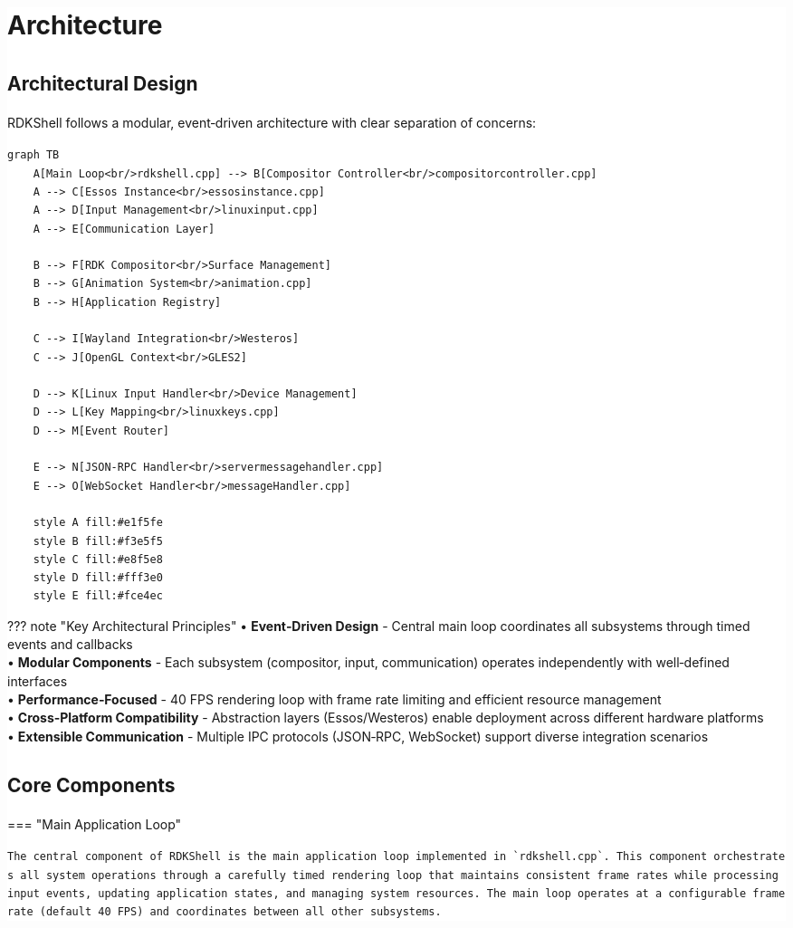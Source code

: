 # Architecture

## Architectural Design

RDKShell follows a modular, event‑driven architecture with clear separation of concerns:

```mermaid
graph TB
    A[Main Loop<br/>rdkshell.cpp] --> B[Compositor Controller<br/>compositorcontroller.cpp]
    A --> C[Essos Instance<br/>essosinstance.cpp]
    A --> D[Input Management<br/>linuxinput.cpp]
    A --> E[Communication Layer]

    B --> F[RDK Compositor<br/>Surface Management]
    B --> G[Animation System<br/>animation.cpp]
    B --> H[Application Registry]

    C --> I[Wayland Integration<br/>Westeros]
    C --> J[OpenGL Context<br/>GLES2]

    D --> K[Linux Input Handler<br/>Device Management]
    D --> L[Key Mapping<br/>linuxkeys.cpp]
    D --> M[Event Router]

    E --> N[JSON-RPC Handler<br/>servermessagehandler.cpp]
    E --> O[WebSocket Handler<br/>messageHandler.cpp]

    style A fill:#e1f5fe
    style B fill:#f3e5f5
    style C fill:#e8f5e8
    style D fill:#fff3e0
    style E fill:#fce4ec
```

??? note "Key Architectural Principles"
    • **Event‑Driven Design** - Central main loop coordinates all subsystems through timed events and callbacks  
    • **Modular Components** - Each subsystem (compositor, input, communication) operates independently with well‑defined interfaces  
    • **Performance‑Focused** - 40 FPS rendering loop with frame rate limiting and efficient resource management  
    • **Cross‑Platform Compatibility** - Abstraction layers (Essos/Westeros) enable deployment across different hardware platforms  
    • **Extensible Communication** - Multiple IPC protocols (JSON‑RPC, WebSocket) support diverse integration scenarios  

## Core Components

=== "Main Application Loop"

    The central component of RDKShell is the main application loop implemented in `rdkshell.cpp`. This component orchestrates all system operations through a carefully timed rendering loop that maintains consistent frame rates while processing input events, updating application states, and managing system resources. The main loop operates at a configurable frame rate (default 40 FPS) and coordinates between all other subsystems.
